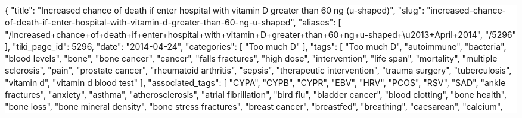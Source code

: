 {
    "title": "Increased chance of death if enter hospital with vitamin D greater than 60 ng (u-shaped)",
    "slug": "increased-chance-of-death-if-enter-hospital-with-vitamin-d-greater-than-60-ng-u-shaped",
    "aliases": [
        "/Increased+chance+of+death+if+enter+hospital+with+vitamin+D+greater+than+60+ng+u-shaped+\u2013+April+2014",
        "/5296"
    ],
    "tiki_page_id": 5296,
    "date": "2014-04-24",
    "categories": [
        "Too much D"
    ],
    "tags": [
        "Too much D",
        "autoimmune",
        "bacteria",
        "blood levels",
        "bone",
        "bone cancer",
        "cancer",
        "falls fractures",
        "high dose",
        "intervention",
        "life span",
        "mortality",
        "multiple sclerosis",
        "pain",
        "prostate cancer",
        "rheumatoid arthritis",
        "sepsis",
        "therapeutic intervention",
        "trauma surgery",
        "tuberculosis",
        "vitamin d",
        "vitamin d blood test"
    ],
    "associated_tags": [
        "CYPA",
        "CYPB",
        "CYPR",
        "EBV",
        "HRV",
        "PCOS",
        "RSV",
        "SAD",
        "ankle fractures",
        "anxiety",
        "asthma",
        "atherosclerosis",
        "atrial fibrillation",
        "bird flu",
        "bladder cancer",
        "blood clotting",
        "bone health",
        "bone loss",
        "bone mineral density",
        "bone stress fractures",
        "breast cancer",
        "breastfed",
        "breathing",
        "caesarean",
        "calcium",